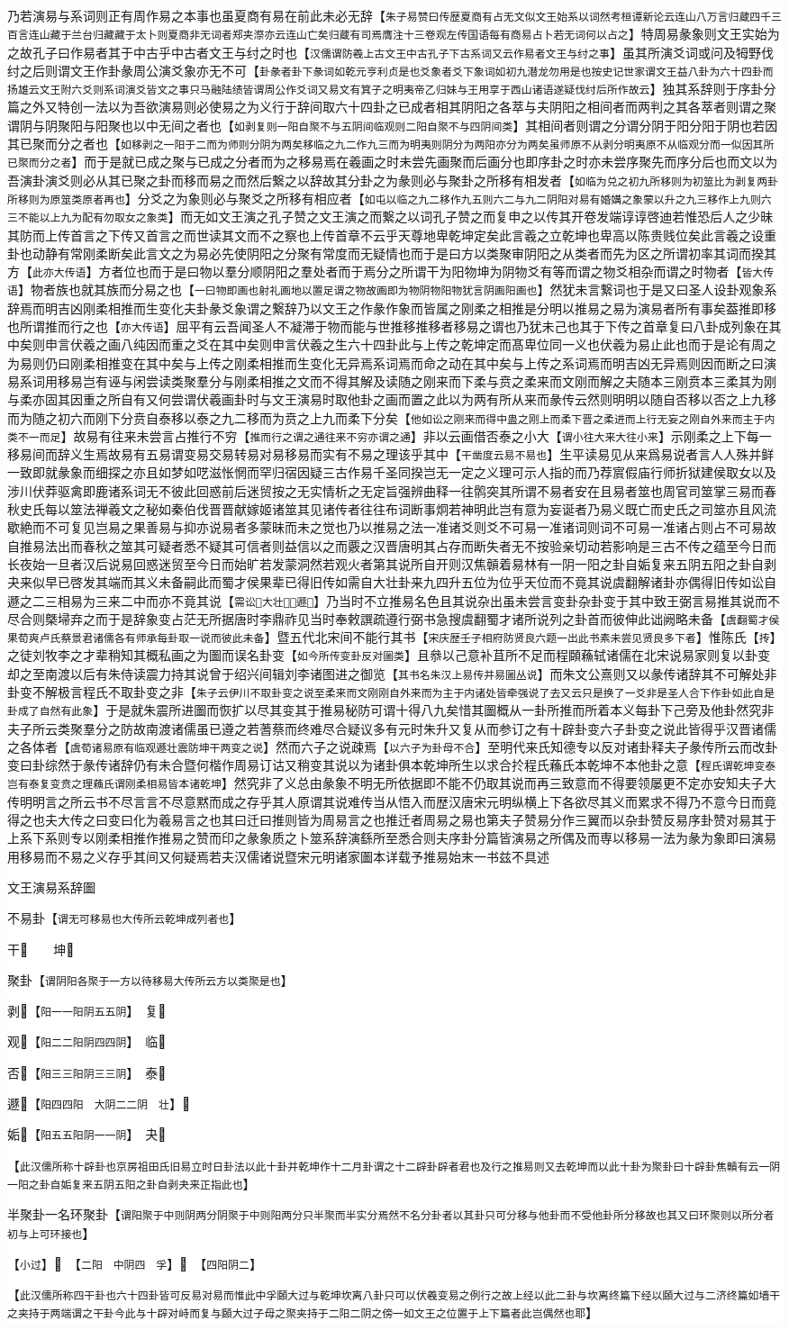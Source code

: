 乃若演易与系词则正有周作易之本事也虽夏商有易在前此未必无辞【`朱子易赞曰传歴夏商有占无文似文王始系以词然考桓谭新论云连山八万言归蔵四千三百言连山藏于兰台归藏藏于太卜则夏商非无词者郑夹漈亦云连山亡矣归蔵有司焉膺注十三卷观左传国语每有商易占卜若无词何以占之`】特周易彖象则文王实始为之故孔子曰作易者其于中古乎中古者文王与纣之时也【`汉儒谓防羲上古文王中古孔子下古系词又云作易者文王与纣之事`】虽其所演爻词或问及牳野伐纣之后则谓文王作卦彖周公演爻象亦无不可【`卦彖者卦下彖词如乾元亨利贞是也爻象者爻下象词如初九潜龙勿用是也按史记世家谓文王益八卦为六十四卦而扬雄云文王附六爻则系词演爻皆文之事只马融陆绩皆谓周公作爻词又易文有箕子之明夷帝乙归妹与王用享于西山诸语遂疑伐纣后所作故云`】独其系辞则于序卦分篇之外又特创一法以为吾欲演易则必使易之为义行于辞间取六十四卦之已成者相其阴阳之各萃与夫阴阳之相间者而两判之其各萃者则谓之聚谓阴与阴聚阳与阳聚也以中无间之者也【`如剥复则一阳自聚不与五阴间临观则二阳自聚不与四阴间类`】其相间者则谓之分谓分阴于阳分阳于阴也若因其已聚而分之者也【`如移剥之一阳于二而为师则分阴为两矣移临之九二作九三而为明夷则阴分为两阳亦分为两矣虽师原不从剥分明夷原不从临观分而一似因其所已聚而分之者`】而于是就已成之聚与已成之分者而为之移易焉在羲画之时未尝先画聚而后画分也即序卦之时亦未尝序聚先而序分后也而文以为吾演卦演爻则必从其已聚之卦而移而易之而然后繋之以辞故其分卦之为彖则必与聚卦之所移有相发者【`如临为兑之初九所移则为初筮比为剥复两卦所移则为原筮类原者再也`】分爻之为象则必与聚爻之所移有相应者【`如屯以临之九二移作九五则六二与九二阴阳对易有婚媾之象蒙以升之九三移作上九则六三不能以上九为配有勿取女之象类`】而无如文王演之孔子赞之文王演之而繋之以词孔子赞之而复申之以传其开卷发端谆谆啓迪若惟恐后人之少昧其防而上传首言之下传又首言之而世读其文而不之察也上传首章不云乎天尊地卑乾坤定矣此言羲之立乾坤也卑高以陈贵贱位矣此言羲之设重卦也动静有常刚柔断矣此言文之为易必先使阴阳之分聚有常度而无疑情也而于是曰方以类聚审阴阳之从类者而先为区之所谓初率其词而揆其方【`此亦大传语`】方者位也而于是曰物以羣分顺阴阳之羣处者而于焉分之所谓干为阳物坤为阴物爻有等而谓之物爻相杂而谓之时物者【`皆大传语`】物者族也就其族而分易之也【`一曰物即画也射礼画地以置足谓之物故画即为物阴物阳物犹言阴画阳画也`】然犹未言繋词也于是又曰圣人设卦观象系辞焉而明吉凶刚柔相推而生变化夫卦彖爻象谓之繋辞乃以文王之作彖作象而皆属之刚柔之相推是分明以推易之易为演易者所有事矣葢推即移也所谓推而行之也【`亦大传语`】屈平有云吾闻圣人不凝滞于物而能与世推移推移者移易之谓也乃犹未己也其于下传之首章复曰八卦成列象在其中矣则申言伏羲之画八纯因而重之爻在其中矣则申言伏羲之生六十四卦此与上传之乾坤定而髙卑位同一义也伏羲为易止此也而于是论有周之为易则仍曰刚柔相推变在其中矣与上传之刚柔相推而生变化无异焉系词焉而命之动在其中矣与上传之系词焉而明吉凶无异焉则因而断之曰演易系词用移易岂有诬与闲尝读类聚羣分与刚柔相推之文而不得其解及读随之刚来而下柔与贲之柔来而文刚而解之夫随本三刚贲本三柔其为刚与柔亦固其因重之所自有又何尝谓伏羲画卦时与文王演易时取他卦之画而置之此以为两有所从来而彖传云然则明明以随自否移以否之上九移而为随之初六而刚下分贲自泰移以泰之九二移而为贲之上九而柔下分矣【`他如讼之刚来而得中蛊之刚上而柔下晋之柔进而上行无妄之刚自外来而主于内类不一而足`】故易有往来未尝言占推行不穷【`推而行之谓之通往来不穷亦谓之通`】非以云画借否泰之小大【`谓小往大来大往小来`】示刚柔之上下每一移易间而辞义生焉故易有五易谓变易交易转易对易移易而实有不易之理该乎其中【`干凿度云易不易也`】生平读易见从来爲易说者言人人殊并鲜一致即就彖象而细探之亦且如梦如呓滋怅惘而罕归宿因疑三古作易千圣同揆岂无一定之义理可示人指的而乃荐賔假庙行师折狱建侯取女以及涉川伏莽驱禽即鹿诸系词无不彼此回惑前后迷贸按之无实情析之无定旨强辨曲释一往鹘突其所谓不易者安在且易者筮也周官司筮掌三易而春秋史氏每以筮法禅羲文之秘如秦伯伐晋晋献嫁姬诸筮其见诸传者往往布词断事炯若神明此岂有意为妄诞者乃易义既亡而史氏之司筮亦且风流歇絶而不可复见岂易之果善易与抑亦说易者多蒙昧而未之觉也乃以推易之法一准诸爻则爻不可易一准诸词则词不可易一准诸占则占不可易故自推易法出而春秋之筮其可疑者悉不疑其可信者则益信以之而覈之汉晋唐明其占存而断失者无不按验亲切动若影响是三古不传之蕴至今日而长夜始一旦者汉后说易回惑迷贸至今日而始旷若发蒙洞然若观火者第其说所自开则汉焦贑着易林有一阴一阳之卦自姤复来五阴五阳之卦自剥夬来似早已啓发其端而其义未备嗣此而蜀才侯果辈已得旧传如需自大壮卦来九四升五位为位乎天位而不竟其说虞翻解诸卦亦偶得旧传如讼自遯之二三相易为三来二中而亦不竟其说【`需讼大壮遯`】乃当时不立推易名色且其说杂出虽未尝言变卦杂卦变于其中致王弼言易推其说而不尽合则槩埽弃之而于是辞象变占茫无所据唐时李鼎祚见当时奉敕譔疏遵行弼书急搜虞翻蜀才诸所说列之卦首而彼伸此诎阙略未备【`虞翻蜀才侯果荀爽卢氏蔡景君诸儒各有师承每卦取一说而彼此未备`】暨五代北宋间不能行其书【`宋庆歴壬子相府防贤良六题一出此书素未尝见贤良多下者`】惟陈氏【`抟`】之徒刘牧李之才辈稍知其概私画之为圗而误名卦变【`如今所传变卦反对圗类`】且叅以己意补苴所不足而程頥蘓轼诸儒在北宋说易家则复以卦变却之至南渡以后有朱侍读震力持其说曾于绍兴间辑刘李诸图进之御览【`其书名朱汉上易传并易圗丛说`】而朱文公熹则又以彖传诸辞其不可解处非卦变不解极言程氏不取卦变之非【`朱子云伊川不取卦变之说至柔来而文刚刚自外来而为主于内诸处皆牵强说了去又云只是换了一爻非是圣人合下作卦如此自是卦成了自然有此象`】于是就朱震所进圗而恢扩以尽其变其于推易秘防可谓十得八九矣惜其圗概从一卦所推而所着本义每卦下己旁及他卦然究非夫子所云类聚羣分之防故南渡诸儒虽已遵之若蓍蔡而终难尽合疑议多有元时朱升又复从而参订之有十辟卦变六子卦变之说此皆得乎汉晋诸儒之各体者【`虞荀诸易原有临观遯壮震防坤干两变之说`】然而六子之说疎焉【`以六子为卦母不合`】至明代来氏知德专以反对诸卦释夫子彖传所云而改卦变曰卦综然于彖传诸辞仍有未合暨何楷作周易订诂又稍变其说以为诸卦俱本乾坤所生以求合扵程氏蘓氏本乾坤不本他卦之意【`程氏谓乾坤变泰岂有泰复变贲之理蘓氏谓刚柔相易皆本诸乾坤`】然究非了义总由彖象不明无所依据即不能不仍取其说而再三致意而不得要领屡更不定亦安知夫子大传明明言之所云书不尽言言不尽意黙而成之存乎其人原谓其说难传当从悟入而歴汉唐宋元明纵横上下各欲尽其义而累求不得乃不意今日而竟得之也夫大传之曰变曰化为羲易言之也其曰迁曰推则皆为周易言之也推迁者周易之易也第夫子赞易分作三翼而以杂卦赞反易序卦赞对易其于上系下系则专以刚柔相推作推易之赞而印之彖象质之卜筮系辞演繇所至悉合则夫序卦分篇皆演易之所偶及而専以移易一法为彖为象即曰演易用移易而不易之义存乎其间又何疑焉若夫汉儒诸说暨宋元明诸家圗本详载予推易始末一书兹不具述  

文王演易系辞圗  

不易卦【`谓无可移易也大传所云乾坤成列者也`】  

干　　坤  

聚卦【`谓阴阳各聚于一方以待移易大传所云方以类聚是也`】  

剥【`阳一一阳阴五五阴`】　复  

观【`阳二二阳阴四四阴`】　临  

否【`阳三三阳阴三三阴`】　泰  

遯【`阳四四阳　大阴二二阴　壮`】  

姤【`阳五五阳阴一一阴`】　夬  

【`此汉儒所称十辟卦也京房祖田氏旧易立时日卦法以此十卦并乾坤作十二月卦谓之十二辟卦辟者君也及行之推易则又去乾坤而以此十卦为聚卦曰十辟卦焦贑有云一阴一阳之卦自姤复来五阴五阳之卦自剥夬来正指此也`】  

半聚卦一名环聚卦【`谓阳聚于中则阴两分阴聚于中则阳两分只半聚而半实分焉然不名分卦者以其卦只可分移与他卦而不受他卦所分移故也其又曰环聚则以所分者初与上可环接也`】  

【`小过`】　【`二阳　中阴四　孚`】　【`四阳阴二`】  

【`此汉儒所称四干卦也六十四卦皆可反易对易而惟此中孚頥大过与乾坤坎离八卦只可以伏羲变易之例行之故上经以此二卦与坎离终篇下经以頥大过与二济终篇如墙干之夹持于两端谓之干卦今此与十辟对峙而复与頥大过子母之聚夹持于二阳二阴之傍一如文王之位置于上下篇者此岂偶然也耶`】  
